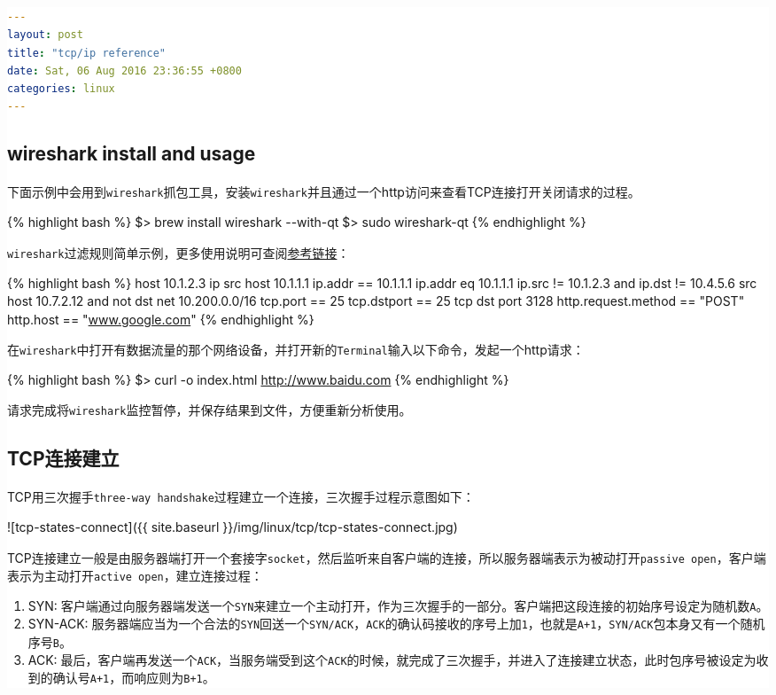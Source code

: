 ```yaml
---
layout: post
title: "tcp/ip reference"
date: Sat, 06 Aug 2016 23:36:55 +0800
categories: linux
---
```


wireshark install and usage
-----

下面示例中会用到`wireshark`抓包工具，安装`wireshark`并且通过一个http访问来查看TCP连接打开关闭请求的过程。

{% highlight bash %}
$> brew install wireshark --with-qt
$> sudo wireshark-qt
{% endhighlight %}

`wireshark`过滤规则简单示例，更多使用说明可查阅[参考链接](https://www.wireshark.org/docs/man-pages/wireshark-filter.html)：

{% highlight bash %}
host 10.1.2.3
ip src host 10.1.1.1
ip.addr == 10.1.1.1
ip.addr eq 10.1.1.1
ip.src != 10.1.2.3 and ip.dst != 10.4.5.6
src host 10.7.2.12 and not dst net 10.200.0.0/16
tcp.port == 25
tcp.dstport == 25
tcp dst port 3128
http.request.method == "POST"
http.host == "www.google.com"
{% endhighlight %}

在`wireshark`中打开有数据流量的那个网络设备，并打开新的`Terminal`输入以下命令，发起一个http请求：

{% highlight bash %}
$> curl -o index.html http://www.baidu.com
{% endhighlight %}

请求完成将`wireshark`监控暂停，并保存结果到文件，方便重新分析使用。

TCP连接建立
-----

TCP用三次握手`three-way handshake`过程建立一个连接，三次握手过程示意图如下：

![tcp-states-connect]({{ site.baseurl }}/img/linux/tcp/tcp-states-connect.jpg)

TCP连接建立一般是由服务器端打开一个套接字`socket`，然后监听来自客户端的连接，所以服务器端表示为被动打开`passive open`，客户端表示为主动打开`active open`，建立连接过程：

1. SYN: 客户端通过向服务器端发送一个`SYN`来建立一个主动打开，作为三次握手的一部分。客户端把这段连接的初始序号设定为随机数`A`。
2. SYN-ACK: 服务器端应当为一个合法的`SYN`回送一个`SYN/ACK`，`ACK`的确认码接收的序号上加`1`，也就是`A+1`，`SYN/ACK`包本身又有一个随机序号`B`。
3. ACK: 最后，客户端再发送一个`ACK`，当服务端受到这个`ACK`的时候，就完成了三次握手，并进入了连接建立状态，此时包序号被设定为收到的确认号`A+1`，而响应则为`B+1`。
